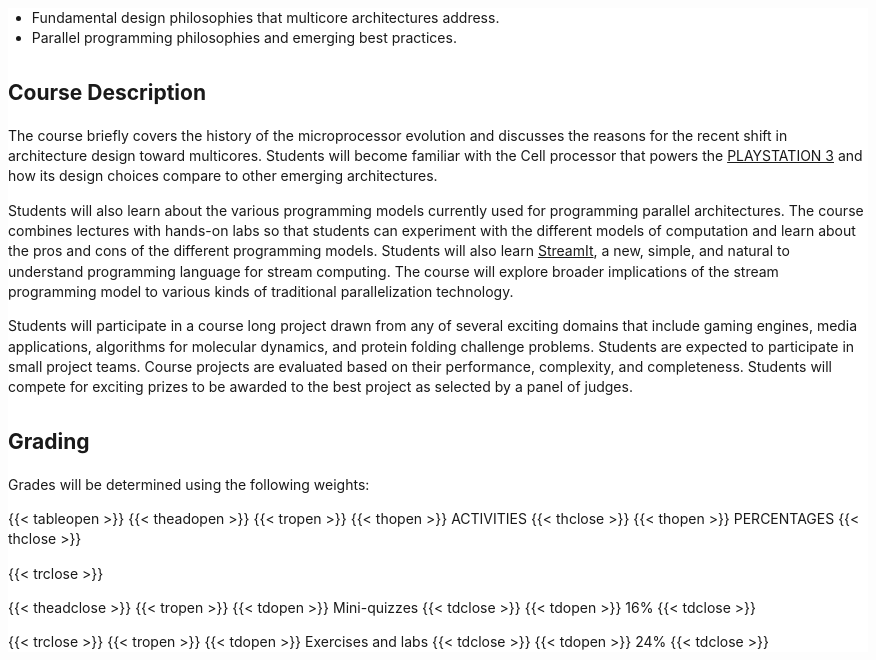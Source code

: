 *   Fundamental design philosophies that multicore architectures address.
*   Parallel programming philosophies and emerging best practices.

Course Description
------------------

The course briefly covers the history of the microprocessor evolution and discusses the reasons for the recent shift in architecture design toward multicores. Students will become familiar with the Cell processor that powers the [PLAYSTATION 3](http://www.us.playstation.com/PS3) and how its design choices compare to other emerging architectures.

Students will also learn about the various programming models currently used for programming parallel architectures. The course combines lectures with hands-on labs so that students can experiment with the different models of computation and learn about the pros and cons of the different programming models. Students will also learn [StreamIt](http://cag.csail.mit.edu/streamit/), a new, simple, and natural to understand programming language for stream computing. The course will explore broader implications of the stream programming model to various kinds of traditional parallelization technology.

Students will participate in a course long project drawn from any of several exciting domains that include gaming engines, media applications, algorithms for molecular dynamics, and protein folding challenge problems. Students are expected to participate in small project teams. Course projects are evaluated based on their performance, complexity, and completeness. Students will compete for exciting prizes to be awarded to the best project as selected by a panel of judges.

Grading
-------

Grades will be determined using the following weights:

{{< tableopen >}}
{{< theadopen >}}
{{< tropen >}}
{{< thopen >}}
ACTIVITIES
{{< thclose >}}
{{< thopen >}}
PERCENTAGES
{{< thclose >}}

{{< trclose >}}

{{< theadclose >}}
{{< tropen >}}
{{< tdopen >}}
Mini-quizzes
{{< tdclose >}}
{{< tdopen >}}
16%
{{< tdclose >}}

{{< trclose >}}
{{< tropen >}}
{{< tdopen >}}
Exercises and labs
{{< tdclose >}}
{{< tdopen >}}
24%
{{< tdclose >}}
